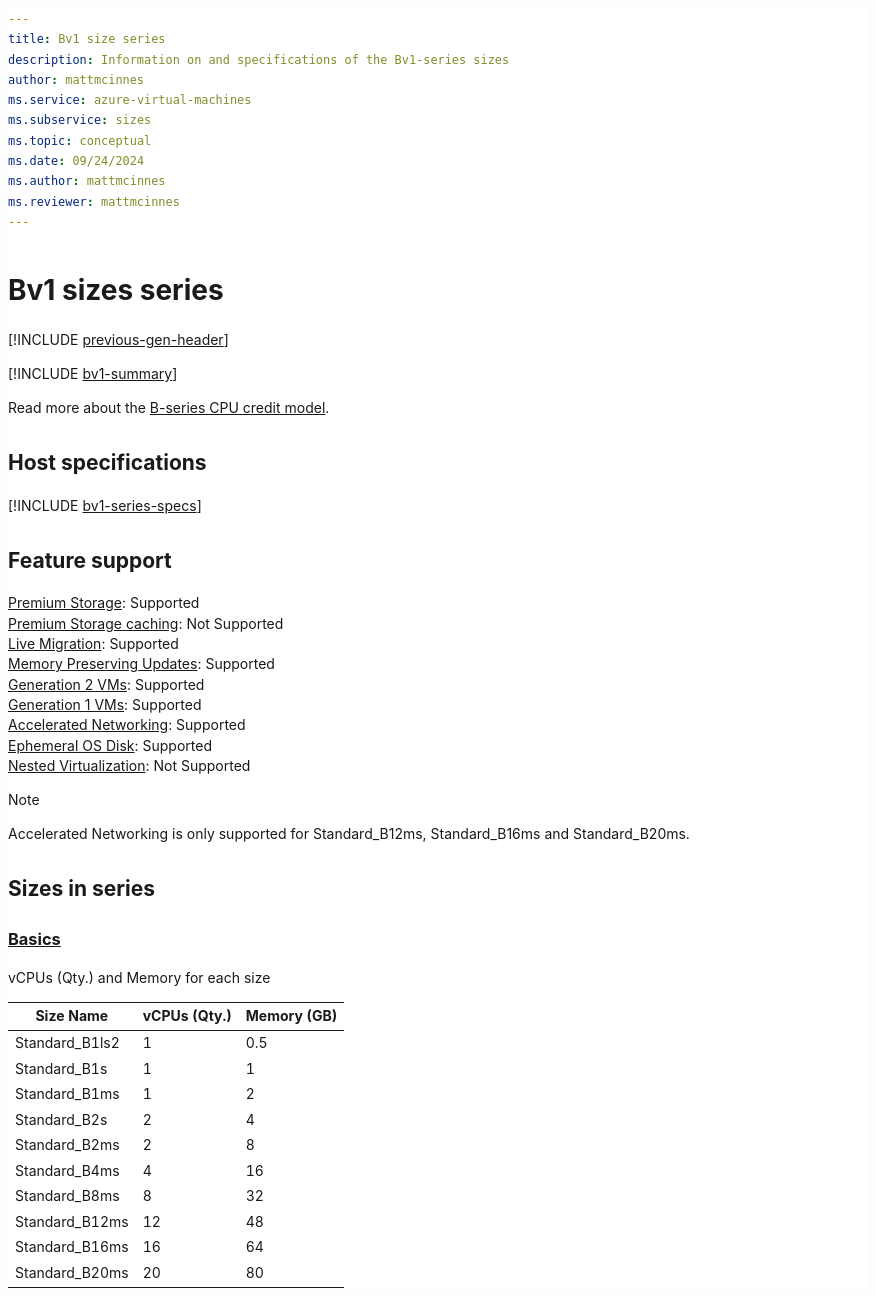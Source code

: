 ```yaml
---
title: Bv1 size series
description: Information on and specifications of the Bv1-series sizes
author: mattmcinnes
ms.service: azure-virtual-machines
ms.subservice: sizes
ms.topic: conceptual
ms.date: 09/24/2024
ms.author: mattmcinnes
ms.reviewer: mattmcinnes
---
```


# Bv1 sizes series
[!INCLUDE [previous-gen-header](../includes/sizes-previous-gen-header.md)]

[!INCLUDE [bv1-summary](./includes/bv1-series-summary.md)]

Read more about the [B-series CPU credit model](../../b-series-cpu-credit-model/b-series-cpu-credit-model.md).

## Host specifications
[!INCLUDE [bv1-series-specs](./includes/bv1-series-specs.md)]

## Feature support
[Premium Storage](../../premium-storage-performance.md): Supported <br>[Premium Storage caching](../../premium-storage-performance.md): Not Supported <br>[Live Migration](../../maintenance-and-updates.md): Supported <br>[Memory Preserving Updates](../../maintenance-and-updates.md): Supported <br>[Generation 2 VMs](../../generation-2.md): Supported <br>[Generation 1 VMs](../../generation-2.md): Supported <br>[Accelerated Networking](/azure/virtual-network/create-vm-accelerated-networking-cli): Supported <br>[Ephemeral OS Disk](../../ephemeral-os-disks.md): Supported <br>[Nested Virtualization](/virtualization/hyper-v-on-windows/user-guide/nested-virtualization): Not Supported <br>

> [!NOTE] 
> Accelerated Networking is only supported for Standard_B12ms, Standard_B16ms and Standard_B20ms.

## Sizes in series

### [Basics](#tab/sizebasic)

vCPUs (Qty.) and Memory for each size

| Size Name | vCPUs (Qty.) | Memory (GB) |
| --- | --- | --- |
| Standard_B1ls2 | 1 | 0.5 |
| Standard_B1s | 1 | 1 |
| Standard_B1ms | 1 | 2 |
| Standard_B2s | 2 | 4 |
| Standard_B2ms | 2 | 8 |
| Standard_B4ms | 4 | 16 |
| Standard_B8ms | 8 | 32 |
| Standard_B12ms | 12 | 48 |
| Standard_B16ms | 16 | 64 |
| Standard_B20ms | 20 | 80 |
